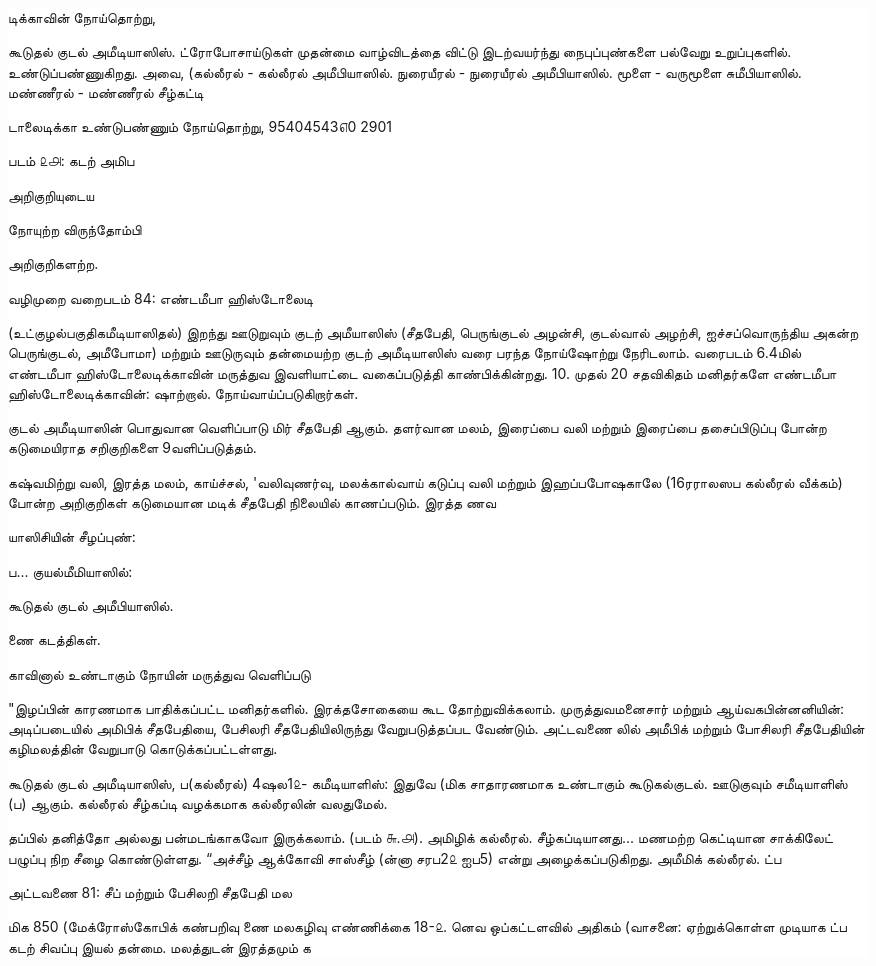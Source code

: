 டிக்காவின்‌ நோய்தொற்று,

கூடுதல்‌ குடல்‌ அமீடியாஸிஸ்‌. ட்ரோபோசாய்டுகள்‌ முதன்மை வாழ்விடத்தை விட்டு இடற்வயர்ந்து நைபுப்புண்களை பல்வேறு உறுப்புகளில்‌. உண்டுப்பண்ணுகிறது. அவை, (கல்லீரல்‌ - கல்லீரல்‌ அமீபியாஸில்‌. நுரையீரல்‌ - நுரையீரல்‌ அமீபியாஸில்‌. மூளை - வருமூளை சுமீபியாஸில்‌. மண்ணீரல்‌ - மண்ணீரல்‌ சீழ்கட்டி

டாலைடிக்கா உண்டுபண்ணும்‌ நோய்தொற்று,
95404543௭0 2901

படம்‌ ௨௮: கடற்‌ அமிப

அறிகுறியுடைய

நோயுற்ற விருந்தோம்பி

அறிகுறிகளற்ற.

வழிமுறை வறைபடம்‌ 84: எண்டமீபா ஹிஸ்டோலைடி

(உட்குழல்பகுதிகமீடியாஸிதல்‌) இறந்து ஊடுறுவும்‌ குடற்‌ அமீயாஸிஸ்‌ (சீதபேதி, பெருங்குடல்‌ அழன்சி, குடல்வால்‌ அழற்சி, ஐச்சப்வொருந்திய அகன்ற பெருங்குடல்‌, அமீபோமா) மற்றும்‌ ஊடுருவும்‌ தன்மையற்ற குடற்‌ அமீடியாஸிஸ்‌ வரை பரந்த நோய்ஷோற்று நேரிடலாம்‌. வரைபடம்‌ 6.4மில்‌ எண்டமீபா ஹிஸ்டோலைடிக்காவின்‌ மருத்துவ இவளியாட்டை வகைப்படுத்தி காண்பிக்கின்றது. 10. முதல்‌ 20 சதவிகிதம்‌ மனிதர்களே எண்டமீபா ஹிஸ்டோலைடிக்காவின்‌: ஷாற்றால்‌. நோய்வாய்ப்படுகிறார்கள்‌.

குடல்‌ அமீடியாஸின்‌ பொதுவான வெளிப்பாடு மிர்‌ சீதபேதி ஆகும்‌. தளர்வான மலம்‌, இரைப்பை வலி மற்றும்‌ இரைப்பை தசைப்பிடுப்பு போன்ற கடுமையிராத சறிகுறிகளை 9வளிப்படுத்தம்‌.

கஷ்வமிற்று வலி, இரத்த மலம்‌, காய்ச்சல்‌, 'வலிவுணர்வு, மலக்கால்வாய்‌ கடுப்பு வலி மற்றும்‌ இஹப்பபோஷகாலே (16ரராலஸப கல்லீரல்‌ வீக்கம்‌) போன்ற அறிகுறிகள்‌ கடுமையான மடிக்‌ சீதபேதி நிலையில்‌ காணப்படும்‌. இரத்த
ணவ

யாஸிசியின்‌ சீழப்புண்‌:

ப... குயல்‌மீமியாஸில்‌:

கூடுதல்‌ குடல்‌ அமீபியாஸில்‌.

ணை கடத்திகள்‌.

காவினால்‌ உண்டாகும்‌ நோயின்‌ மருத்துவ வெளிப்படு

"இழப்பின்‌ காரணமாக பாதிக்கப்பட்ட மனிதர்களில்‌. இரக்தசோகையை கூட தோற்றுவிக்கலாம்‌. முருத்துவமனைசார்‌ மற்றும்‌ ஆய்வகபின்னனியின்‌: அடிப்படையில்‌ அமிபிக்‌ சீதபேதியை, பேசிலரி சீதபேதியிலிருந்து வேறுபடுத்தப்பட வேண்டும்‌. அட்டவணை லில்‌ அமீபிக்‌ மற்றும்‌ போசிலரி சீதபேதியின்‌ கழிமலத்தின்‌ வேறுபாடு கொடுக்கப்பட்டள்ளது.

கூடுதல்‌ குடல்‌ அமீடியாஸிஸ்‌, ப(கல்லீரல்‌) 4ஷல1௨- கமீடியாளிஸ்‌: இதுவே (மிக சாதாரணமாக உண்டாகும்‌ கூடுகல்குடல்‌. ஊடுகுவும்‌ சமீடியாளிஸ்‌ (ப) ஆகும்‌. கல்லீரல்‌ சீழ்கப்டி வழக்கமாக கல்லீரலின்‌ வலதுமேல்‌.

தப்பில்‌ தனித்தோ அல்லது பன்மடங்காகவோ இருக்கலாம்‌. (படம்‌ ௬.௮). அமிழிக்‌ கல்லீரல்‌. சீழ்கப்டியானது... மணமற்ற கெட்டியான சாக்கிலேட்‌ பழுப்பு நிற சீழை கொண்டுள்ளது. “அச்சீழ்‌ ஆக்கோவி சாஸ்சீழ்‌ (ன்னா சரப2௨ ஐப5) என்று அழைக்கப்படுகிறது. அமீமிக்‌ கல்லீரல்‌.
ட்ப

அட்டவணை 81: சீப்‌ மற்றும்‌ பேசிலறி சீதபேதி மல

மிக 850 (மேக்ரோஸ்கோபிக்‌ கண்பறிவு ணை மலகழிவு எண்ணிக்கை 18-௨. னெவ ஒப்கட்டளவில்‌ அதிகம்‌ (வாசனை: ஏற்றுக்கொள்ள முடியாக ட்ப கடற்‌ சிவப்பு இயல்‌ தன்மை. மலத்துடன்‌ இரத்தமும்‌ க
